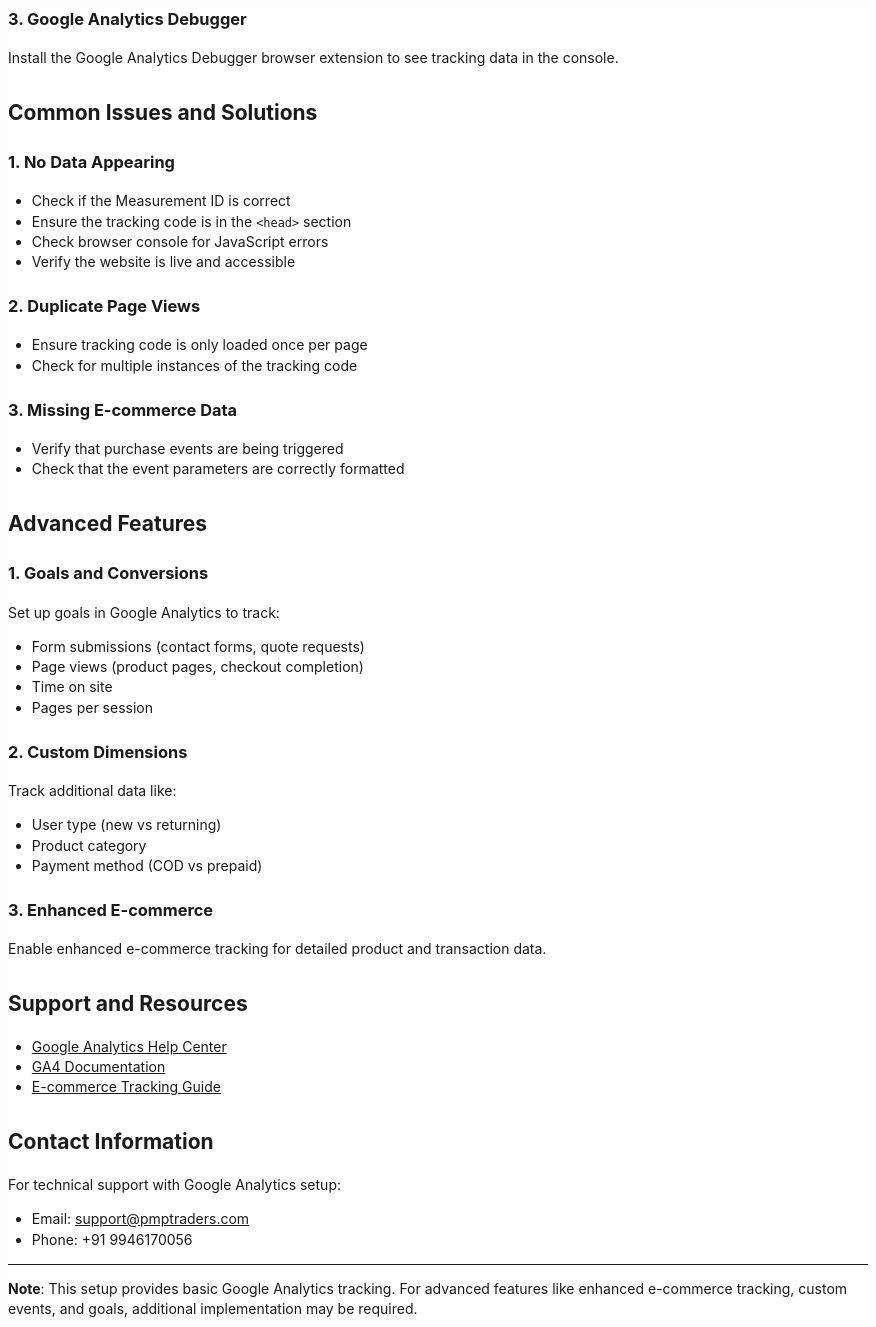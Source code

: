 ### 3. Google Analytics Debugger
Install the Google Analytics Debugger browser extension to see tracking data in the console.

## Common Issues and Solutions

### 1. No Data Appearing
- Check if the Measurement ID is correct
- Ensure the tracking code is in the `<head>` section
- Check browser console for JavaScript errors
- Verify the website is live and accessible

### 2. Duplicate Page Views
- Ensure tracking code is only loaded once per page
- Check for multiple instances of the tracking code

### 3. Missing E-commerce Data
- Verify that purchase events are being triggered
- Check that the event parameters are correctly formatted

## Advanced Features

### 1. Goals and Conversions
Set up goals in Google Analytics to track:
- Form submissions (contact forms, quote requests)
- Page views (product pages, checkout completion)
- Time on site
- Pages per session

### 2. Custom Dimensions
Track additional data like:
- User type (new vs returning)
- Product category
- Payment method (COD vs prepaid)

### 3. Enhanced E-commerce
Enable enhanced e-commerce tracking for detailed product and transaction data.

## Support and Resources

- [Google Analytics Help Center](https://support.google.com/analytics/)
- [GA4 Documentation](https://developers.google.com/analytics/devguides/collection/ga4)
- [E-commerce Tracking Guide](https://developers.google.com/analytics/devguides/collection/ga4/ecommerce)

## Contact Information

For technical support with Google Analytics setup:
- Email: support@pmptraders.com
- Phone: +91 9946170056

---

**Note**: This setup provides basic Google Analytics tracking. For advanced features like enhanced e-commerce tracking, custom events, and goals, additional implementation may be required. 